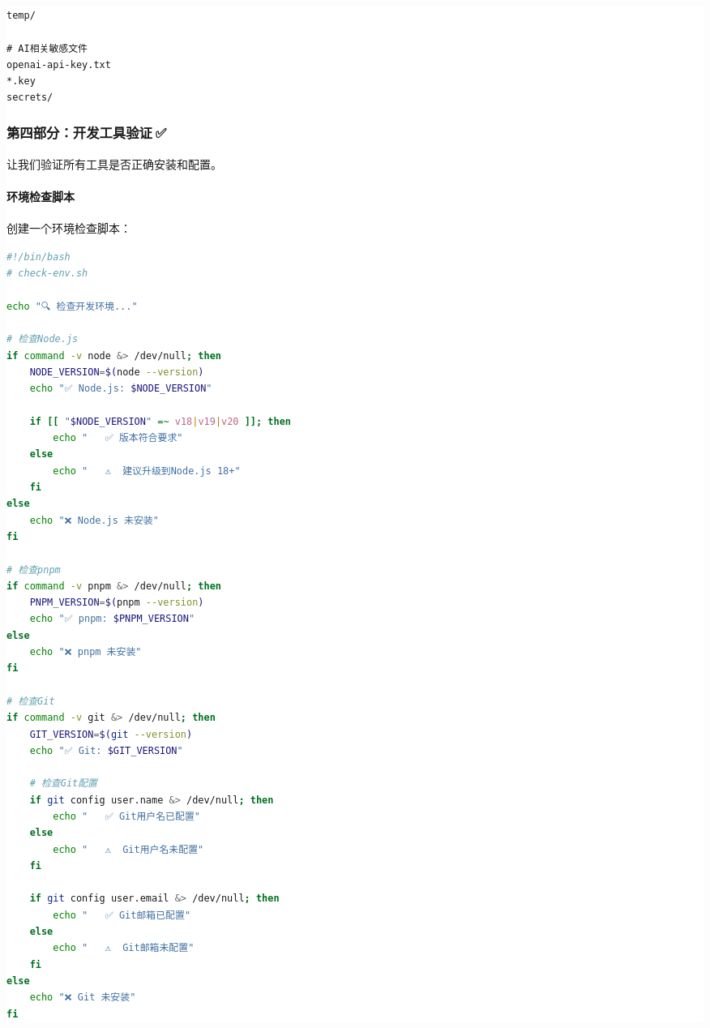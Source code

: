 ```gitignore
temp/

# AI相关敏感文件
openai-api-key.txt
*.key
secrets/
```

### 第四部分：开发工具验证 ✅

让我们验证所有工具是否正确安装和配置。

#### 环境检查脚本

创建一个环境检查脚本：

```bash
#!/bin/bash
# check-env.sh

echo "🔍 检查开发环境..."

# 检查Node.js
if command -v node &> /dev/null; then
    NODE_VERSION=$(node --version)
    echo "✅ Node.js: $NODE_VERSION"
    
    if [[ "$NODE_VERSION" =~ v18|v19|v20 ]]; then
        echo "   ✅ 版本符合要求"
    else
        echo "   ⚠️  建议升级到Node.js 18+"
    fi
else
    echo "❌ Node.js 未安装"
fi

# 检查pnpm
if command -v pnpm &> /dev/null; then
    PNPM_VERSION=$(pnpm --version)
    echo "✅ pnpm: $PNPM_VERSION"
else
    echo "❌ pnpm 未安装"
fi

# 检查Git
if command -v git &> /dev/null; then
    GIT_VERSION=$(git --version)
    echo "✅ Git: $GIT_VERSION"
    
    # 检查Git配置
    if git config user.name &> /dev/null; then
        echo "   ✅ Git用户名已配置"
    else
        echo "   ⚠️  Git用户名未配置"
    fi
    
    if git config user.email &> /dev/null; then
        echo "   ✅ Git邮箱已配置"
    else
        echo "   ⚠️  Git邮箱未配置"
    fi
else
    echo "❌ Git 未安装"
fi
```